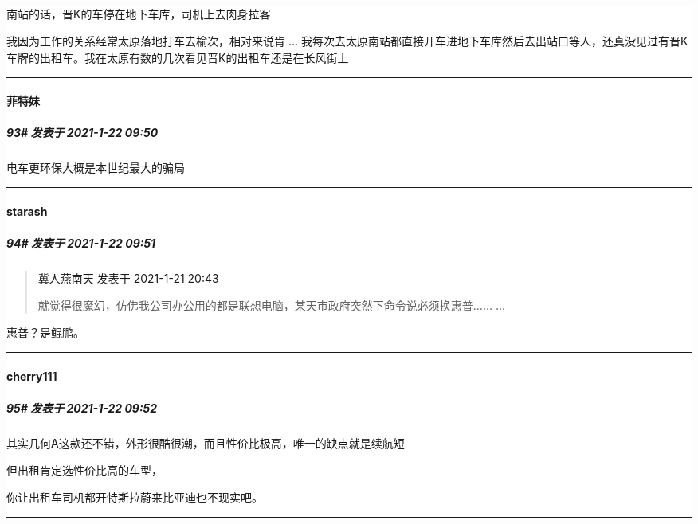 南站的话，晋K的车停在地下车库，司机上去肉身拉客


我因为工作的关系经常太原落地打车去榆次，相对来说肯 ...</blockquote>
我每次去太原南站都直接开车进地下车库然后去出站口等人，还真没见过有晋K车牌的出租车。我在太原有数的几次看见晋K的出租车还是在长风街上







*****

####  菲特妹  
##### 93#       发表于 2021-1-22 09:50




电车更环保大概是本世纪最大的骗局







*****

####  starash  
##### 94#       发表于 2021-1-22 09:51



<blockquote><a href="httphttps://bbs.saraba1st.com/2b/forum.php?mod=redirect&amp;goto=findpost&amp;pid=50105804&amp;ptid=1983996" target="_blank">冀人燕南天 发表于 2021-1-21 20:43</a>

就觉得很魔幻，仿佛我公司办公用的都是联想电脑，某天市政府突然下命令说必须换惠普…… ...</blockquote>
惠普？是鲲鹏。







*****

####  cherry111  
##### 95#       发表于 2021-1-22 09:52




其实几何A这款还不错，外形很酷很潮，而且性价比极高，唯一的缺点就是续航短

但出租肯定选性价比高的车型，

你让出租车司机都开特斯拉蔚来比亚迪也不现实吧。








*****

